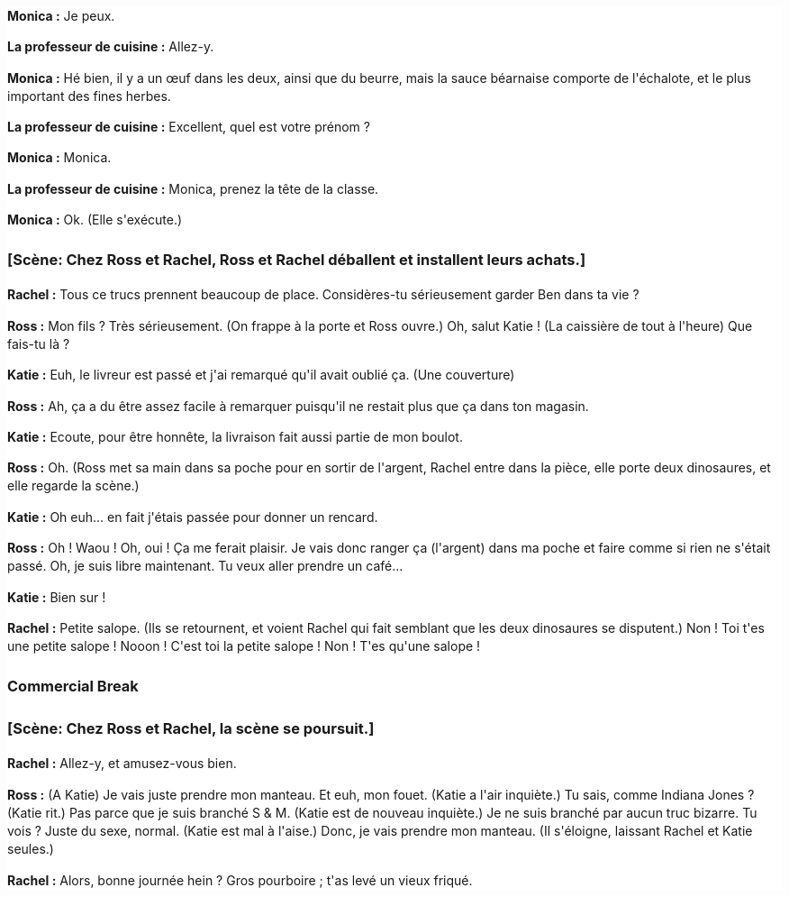 **Monica :** Je peux.

**La professeur de cuisine :** Allez-y.

**Monica :** Hé bien, il y a un œuf dans les deux, ainsi que du beurre, mais la sauce béarnaise comporte de l'échalote, et le plus important des fines herbes.

**La professeur de cuisine :** Excellent, quel est votre prénom ?

**Monica :** Monica.

**La professeur de cuisine :** Monica, prenez la tête de la classe.

**Monica :** Ok. (Elle s'exécute.)

### [Scène: Chez Ross et Rachel, Ross et Rachel déballent et installent leurs achats.]

**Rachel :** Tous ce trucs prennent beaucoup de place. Considères-tu sérieusement garder Ben dans ta vie ?

**Ross :** Mon fils ? Très sérieusement. (On frappe à la porte et Ross ouvre.) Oh, salut Katie ! (La caissière de tout à l'heure) Que fais-tu là ?

**Katie :** Euh, le livreur est passé et j'ai remarqué qu'il avait oublié ça. (Une couverture)

**Ross :** Ah, ça a du être assez facile à remarquer puisqu'il ne restait plus que ça dans ton magasin.

**Katie :** Ecoute, pour être honnête, la livraison fait aussi partie de mon boulot.

**Ross :** Oh. (Ross met sa main dans sa poche pour en sortir de l'argent, Rachel entre dans la pièce, elle porte deux dinosaures, et elle regarde la scène.)

**Katie :** Oh euh... en fait j'étais passée pour donner un rencard.

**Ross :** Oh ! Waou ! Oh, oui ! Ça me ferait plaisir. Je vais donc ranger ça (l'argent) dans ma poche et faire comme si rien ne s'était passé. Oh, je suis libre maintenant. Tu veux aller prendre un café...

**Katie :** Bien sur !

**Rachel :** Petite salope. (Ils se retournent, et voient Rachel qui fait semblant que les deux dinosaures se disputent.) Non ! Toi t'es une petite salope ! Nooon ! C'est toi la petite salope ! Non ! T'es qu'une salope !

### Commercial Break

### [Scène: Chez Ross et Rachel, la scène se poursuit.]

**Rachel :** Allez-y, et amusez-vous bien.

**Ross :** (A Katie) Je vais juste prendre mon manteau.  Et euh, mon fouet. (Katie a l'air inquiète.) Tu sais, comme Indiana Jones ? (Katie rit.)  Pas parce que je suis branché S & M. (Katie est de nouveau inquiète.) Je ne suis branché par aucun truc bizarre. Tu vois ? Juste du sexe, normal. (Katie est mal à l'aise.) Donc, je vais prendre mon manteau. (Il s'éloigne, laissant Rachel et Katie seules.)

**Rachel :** Alors, bonne journée hein ? Gros pourboire ; t'as levé un vieux friqué.
